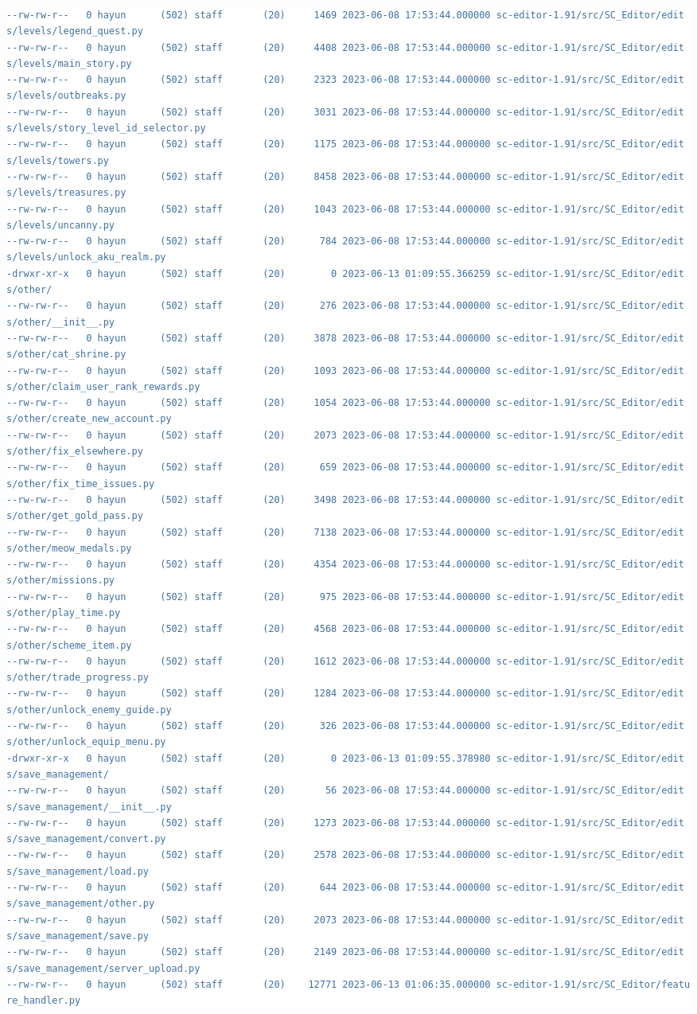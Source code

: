 ```diff
--rw-rw-r--   0 hayun      (502) staff       (20)     1469 2023-06-08 17:53:44.000000 sc-editor-1.91/src/SC_Editor/edits/levels/legend_quest.py
--rw-rw-r--   0 hayun      (502) staff       (20)     4408 2023-06-08 17:53:44.000000 sc-editor-1.91/src/SC_Editor/edits/levels/main_story.py
--rw-rw-r--   0 hayun      (502) staff       (20)     2323 2023-06-08 17:53:44.000000 sc-editor-1.91/src/SC_Editor/edits/levels/outbreaks.py
--rw-rw-r--   0 hayun      (502) staff       (20)     3031 2023-06-08 17:53:44.000000 sc-editor-1.91/src/SC_Editor/edits/levels/story_level_id_selector.py
--rw-rw-r--   0 hayun      (502) staff       (20)     1175 2023-06-08 17:53:44.000000 sc-editor-1.91/src/SC_Editor/edits/levels/towers.py
--rw-rw-r--   0 hayun      (502) staff       (20)     8458 2023-06-08 17:53:44.000000 sc-editor-1.91/src/SC_Editor/edits/levels/treasures.py
--rw-rw-r--   0 hayun      (502) staff       (20)     1043 2023-06-08 17:53:44.000000 sc-editor-1.91/src/SC_Editor/edits/levels/uncanny.py
--rw-rw-r--   0 hayun      (502) staff       (20)      784 2023-06-08 17:53:44.000000 sc-editor-1.91/src/SC_Editor/edits/levels/unlock_aku_realm.py
-drwxr-xr-x   0 hayun      (502) staff       (20)        0 2023-06-13 01:09:55.366259 sc-editor-1.91/src/SC_Editor/edits/other/
--rw-rw-r--   0 hayun      (502) staff       (20)      276 2023-06-08 17:53:44.000000 sc-editor-1.91/src/SC_Editor/edits/other/__init__.py
--rw-rw-r--   0 hayun      (502) staff       (20)     3878 2023-06-08 17:53:44.000000 sc-editor-1.91/src/SC_Editor/edits/other/cat_shrine.py
--rw-rw-r--   0 hayun      (502) staff       (20)     1093 2023-06-08 17:53:44.000000 sc-editor-1.91/src/SC_Editor/edits/other/claim_user_rank_rewards.py
--rw-rw-r--   0 hayun      (502) staff       (20)     1054 2023-06-08 17:53:44.000000 sc-editor-1.91/src/SC_Editor/edits/other/create_new_account.py
--rw-rw-r--   0 hayun      (502) staff       (20)     2073 2023-06-08 17:53:44.000000 sc-editor-1.91/src/SC_Editor/edits/other/fix_elsewhere.py
--rw-rw-r--   0 hayun      (502) staff       (20)      659 2023-06-08 17:53:44.000000 sc-editor-1.91/src/SC_Editor/edits/other/fix_time_issues.py
--rw-rw-r--   0 hayun      (502) staff       (20)     3498 2023-06-08 17:53:44.000000 sc-editor-1.91/src/SC_Editor/edits/other/get_gold_pass.py
--rw-rw-r--   0 hayun      (502) staff       (20)     7138 2023-06-08 17:53:44.000000 sc-editor-1.91/src/SC_Editor/edits/other/meow_medals.py
--rw-rw-r--   0 hayun      (502) staff       (20)     4354 2023-06-08 17:53:44.000000 sc-editor-1.91/src/SC_Editor/edits/other/missions.py
--rw-rw-r--   0 hayun      (502) staff       (20)      975 2023-06-08 17:53:44.000000 sc-editor-1.91/src/SC_Editor/edits/other/play_time.py
--rw-rw-r--   0 hayun      (502) staff       (20)     4568 2023-06-08 17:53:44.000000 sc-editor-1.91/src/SC_Editor/edits/other/scheme_item.py
--rw-rw-r--   0 hayun      (502) staff       (20)     1612 2023-06-08 17:53:44.000000 sc-editor-1.91/src/SC_Editor/edits/other/trade_progress.py
--rw-rw-r--   0 hayun      (502) staff       (20)     1284 2023-06-08 17:53:44.000000 sc-editor-1.91/src/SC_Editor/edits/other/unlock_enemy_guide.py
--rw-rw-r--   0 hayun      (502) staff       (20)      326 2023-06-08 17:53:44.000000 sc-editor-1.91/src/SC_Editor/edits/other/unlock_equip_menu.py
-drwxr-xr-x   0 hayun      (502) staff       (20)        0 2023-06-13 01:09:55.378980 sc-editor-1.91/src/SC_Editor/edits/save_management/
--rw-rw-r--   0 hayun      (502) staff       (20)       56 2023-06-08 17:53:44.000000 sc-editor-1.91/src/SC_Editor/edits/save_management/__init__.py
--rw-rw-r--   0 hayun      (502) staff       (20)     1273 2023-06-08 17:53:44.000000 sc-editor-1.91/src/SC_Editor/edits/save_management/convert.py
--rw-rw-r--   0 hayun      (502) staff       (20)     2578 2023-06-08 17:53:44.000000 sc-editor-1.91/src/SC_Editor/edits/save_management/load.py
--rw-rw-r--   0 hayun      (502) staff       (20)      644 2023-06-08 17:53:44.000000 sc-editor-1.91/src/SC_Editor/edits/save_management/other.py
--rw-rw-r--   0 hayun      (502) staff       (20)     2073 2023-06-08 17:53:44.000000 sc-editor-1.91/src/SC_Editor/edits/save_management/save.py
--rw-rw-r--   0 hayun      (502) staff       (20)     2149 2023-06-08 17:53:44.000000 sc-editor-1.91/src/SC_Editor/edits/save_management/server_upload.py
--rw-rw-r--   0 hayun      (502) staff       (20)    12771 2023-06-13 01:06:35.000000 sc-editor-1.91/src/SC_Editor/feature_handler.py
```